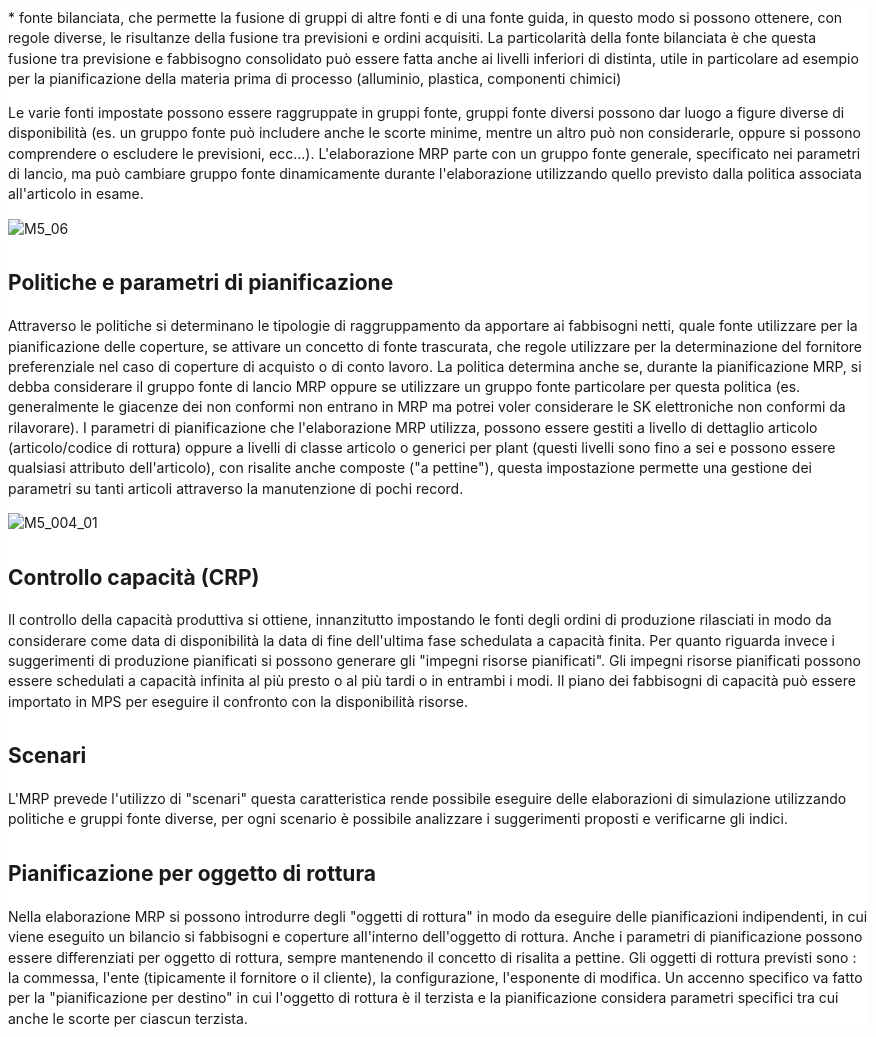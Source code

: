  \* fonte bilanciata, che permette la fusione di gruppi di altre fonti e di una fonte guida, in questo modo si possono ottenere, con regole diverse, le risultanze della fusione tra previsioni e ordini acquisiti. La particolarità della fonte bilanciata è che questa fusione tra previsione e fabbisogno consolidato può essere fatta anche ai livelli inferiori di distinta, utile in particolare ad esempio per la pianificazione della materia prima di processo (alluminio, plastica, componenti chimici)

Le varie fonti impostate possono essere raggruppate in gruppi fonte, gruppi fonte diversi possono dar luogo a figure diverse di disponibilità (es. un gruppo fonte può includere anche le scorte minime, mentre un altro può non considerarle, oppure si possono comprendere o escludere le previsioni, ecc...). L'elaborazione MRP parte con un gruppo fonte generale, specificato nei parametri di lancio, ma può cambiare gruppo fonte dinamicamente durante l'elaborazione utilizzando quello previsto dalla politica associata all'articolo in esame.

![M5_06](http://doc.smeup.com/immagini/MBDOC_VIS-AAPIA/M5_06.png)
## Politiche e parametri di pianificazione
Attraverso le politiche si determinano le tipologie di raggruppamento da apportare ai fabbisogni netti, quale fonte utilizzare per la pianificazione delle coperture, se attivare un concetto di fonte trascurata, che regole utilizzare per la determinazione del fornitore preferenziale nel caso di coperture di acquisto o di conto lavoro. La politica determina anche se, durante la pianificazione MRP, si debba considerare il gruppo fonte di lancio MRP oppure se utilizzare un gruppo fonte particolare per questa politica (es. generalmente le giacenze dei non conformi non entrano in MRP ma potrei voler considerare le SK elettroniche non conformi da rilavorare). I parametri di pianificazione che l'elaborazione MRP utilizza, possono essere gestiti a livello di dettaglio articolo (articolo/codice di rottura) oppure a livelli di classe articolo o generici per plant (questi livelli sono fino a sei e possono essere qualsiasi attributo dell'articolo), con risalite anche composte ("a pettine"), questa impostazione permette una gestione dei parametri su tanti articoli attraverso la manutenzione di pochi record.

![M5_004_01](http://doc.smeup.com/immagini/MBDOC_VIS-AAPIA/M5_004_01.png)
## Controllo capacità (CRP)
Il controllo della capacità produttiva si ottiene, innanzitutto impostando le fonti degli ordini di produzione rilasciati in modo da considerare come data di disponibilità la data di fine dell'ultima fase schedulata a capacità finita. Per quanto riguarda invece i suggerimenti di produzione pianificati si possono generare gli "impegni risorse pianificati". Gli impegni risorse pianificati possono essere schedulati a capacità infinita al più presto o al più tardi o in entrambi i modi. Il piano dei fabbisogni di capacità può essere importato in MPS per eseguire il confronto con la disponibilità risorse.

## Scenari
L'MRP prevede l'utilizzo di "scenari" questa caratteristica rende possibile eseguire delle elaborazioni di simulazione utilizzando politiche e gruppi fonte diverse, per ogni scenario è possibile analizzare i suggerimenti proposti e verificarne gli indici.

## Pianificazione per oggetto di rottura
Nella elaborazione MRP si possono introdurre degli "oggetti di rottura" in modo da eseguire delle pianificazioni indipendenti, in cui viene eseguito un bilancio si fabbisogni e coperture all'interno dell'oggetto di rottura. Anche i parametri di pianificazione possono essere differenziati per oggetto di rottura, sempre mantenendo il concetto di risalita a pettine. Gli oggetti di rottura previsti sono :  la commessa, l'ente (tipicamente il fornitore o il cliente), la configurazione, l'esponente di modifica. Un accenno specifico va fatto per la "pianificazione per destino" in cui l'oggetto di rottura è il terzista e la pianificazione considera parametri specifici tra cui anche le scorte per ciascun terzista.
